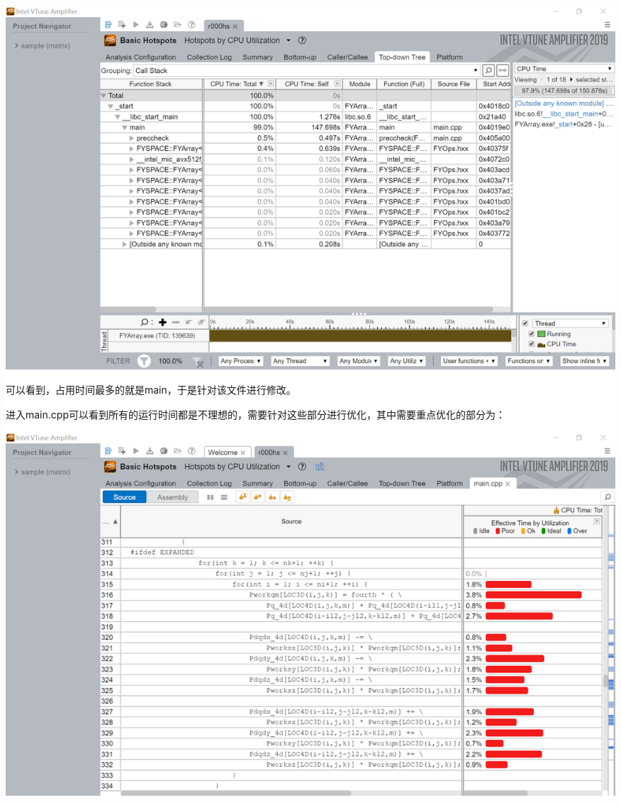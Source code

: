 ![](./vtune.png)

可以看到，占用时间最多的就是main，于是针对该文件进行修改。

进入main.cpp可以看到所有的运行时间都是不理想的，需要针对这些部分进行优化，其中需要重点优化的部分为：

![](./vtune1.png)
